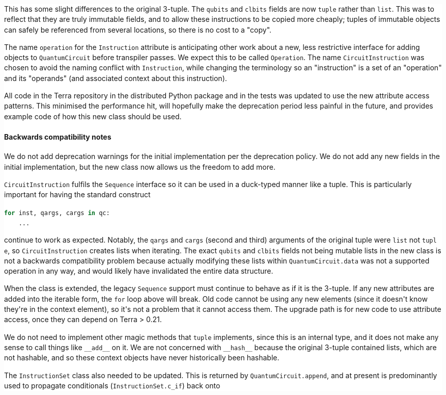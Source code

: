 This has some slight differences to the original 3-tuple.  The `qubits` and
`clbits` fields are now `tuple` rather than `list`.  This was to reflect that
they are truly immutable fields, and to allow these instructions to be copied
more cheaply; tuples of immutable objects can safely be referenced from several
locations, so there is no cost to a "copy".

The name `operation` for the `Instruction` attribute is anticipating other work
about a new, less restrictive interface for adding objects to `QuantumCircuit`
before transpiler passes.  We expect this to be called `Operation`.  The name
`CircuitInstruction` was chosen to avoid the naming conflict with `Instruction`,
while changing the terminology so an "instruction" is a set of an "operation"
and its "operands" (and associated context about this instruction).

All code in the Terra repository in the distributed Python package and in the
tests was updated to use the new attribute access patterns.  This minimised the
performance hit, will hopefully make the deprecation period less painful in the
future, and provides example code of how this new class should be used.


#### Backwards compatibility notes

We do not add deprecation warnings for the initial implementation per the
deprecation policy.  We do not add any new fields in the initial implementation,
but the new class now allows us the freedom to add more.

`CircuitInstruction` fulfils the `Sequence` interface so it can be used in a
duck-typed manner like a tuple.  This is particularly important for having the
standard construct

```python
for inst, qargs, cargs in qc:
    ...
```

continue to work as expected.  Notably, the `qargs` and `cargs` (second and
third) arguments of the original tuple were `list` not `tuple`, so
`CircuitInstruction` creates lists when iterating.  The exact `qubits` and
`clbits` fields not being mutable lists in the new class is not a backwards
compatibility problem because actually modifying these lists within
`QuantumCircuit.data` was not a supported operation in any way, and would likely
have invalidated the entire data structure.

When the class is extended, the legacy `Sequence` support must continue to
behave as if it is the 3-tuple.  If any new attributes are added into the
iterable form, the `for` loop above will break.  Old code cannot be using any
new elements (since it doesn't know they're in the context element), so it's not
a problem that it cannot access them.  The upgrade path is for new code to use
attribute access, once they can depend on Terra > 0.21.

We do not need to implement other magic methods that `tuple` implements, since
this is an internal type, and it does not make any sense to call things like
`__add__` on it.  We are not concerned with `__hash__` because the original
3-tuple contained lists, which are not hashable, and so these context objects
have never historically been hashable.

The `InstructionSet` class also needed to be updated.  This is returned by
`QuantumCircuit.append`, and at present is predominantly used to propagate
conditionals (`InstructionSet.c_if`) back onto 
